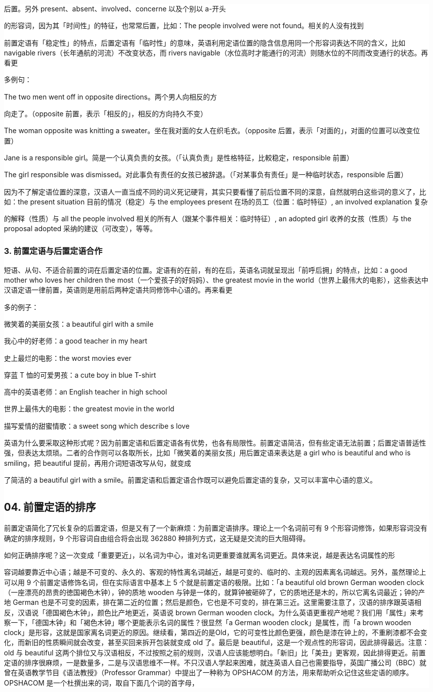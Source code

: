 后置。另外 present、absent、involved、concerne 以及个别以 a-开头

的形容词，因为其「时间性」的特征，也常常后置，比如：The people involved were not found。相关的人没有找到

前置定语有「稳定性」的特点，后置定语有「临时性」的意味，英语利用定语位置的隐含信息用同一个形容词表达不同的含义，比如 navigable rivers（长年通航的河流）不改变状态，而 rivers navigable（水位高时才能通行的河流）则随水位的不同而改变通行的状态。再看更

多例句：

The two men went off in opposite directions。两个男人向相反的方

向走了。（opposite 前置，表示「相反的」，相反的方向持久不变）

The woman opposite was knitting a sweater。坐在我对面的女人在织毛衣。（opposite 后置，表示「对面的」，对面的位置可以改变位置）

Jane is a responsible girl。简是一个认真负责的女孩。（「认真负责」是性格特征，比較稳定，responsible 前置）

The girl responsible was dismissed。对此事负有责任的女孩已被辞退。（「对某事负有责任」是一种临时状态，responsible 后置）

因为不了解定语位置的深意，汉语人一直当成不同的词义死记硬背，其实只要看懂了前后位置不同的深意，自然就明白这些词的意义了，比如：the present situation 目前的情况（稳定）与 the employees present 在场的员工（位置：临时特征）, an involved explanation 复杂

的解释（性质）与 all the people involved 相关的所有人（跟某个事件相关：临时特征）, an adopted girl 收养的女孩（性质）与 the proposal adopted 采纳的建议（可改变），等等。

### 3. 前置定语与后置定语合作

短语、从句、不适合前置的词在后置定语的位置。定语有的在前，有的在后，英语名词就呈现出「前呼后拥」的特点，比如：a good mother who loves her children the most（一个爱孩子的好妈妈）、the greatest movie in the world（世界上最伟大的电影），这些表达中汉语定语一律前置，英语则是用前后两种定语共同修饰中心语的。再来看更

多的例子：

微笑着的美丽女孩：a beautiful girl with a smile

我心中的好老师：a good teacher in my heart

史上最烂的电影：the worst movies ever

穿蓝 T 恤的可爱男孩：a cute boy in blue T-shirt

高中的英语老师：an English teacher in high school

世界上最伟大的电影：the greatest movie in the world

描写爱情的甜蜜情歌：a sweet song which describe s love

英语为什么要采取这种形式呢？因为前置定语和后置定语各有优势，也各有局限性。前置定语简洁，但有些定语无法前置；后置定语普适性强，但表达太烦琐。二者的合作则可以各取所长，比如「微笑着的美丽女孩」用后置定语来表达是 a girl who is beautiful and who is smiling，把 beautiful 提前，再用介词短语改写从句，就变成

了简洁的 a beautiful girl with a smile。前置定语和后置定语合作既可以避免后置定语的复杂，又可以丰富中心语的意义。

## 04. 前置定语的排序

前置定语简化了冗长复杂的后置定语，但是又有了一个新麻烦：为前置定语排序。理论上一个名词前可有 9 个形容词修饰，如果形容词没有确定的排序规则，9 个形容词自由组合将会出现 362880 种排列方式，这无疑是交流的巨大阻碍得。

如何正确排序呢？这一次变成「重要更近」，以名词为中心，谁对名词更重要谁就离名词更近。具体来说，越是表达名词属性的形

容词越要靠近中心语；越是不可变的、永久的、客观的特性离名词越近，越是可变的、临时的、主观的因素离名词越远。另外，虽然理论上可以用 9 个前置定语修饰名词，但在实际语言中基本上 5 个就是前置定语的极限。比如：「a beautiful old brown German wooden clock（一座漂亮的昂贵的徳国褐色木钟），钟的质地 wooden 与钟是一体的，就算钟被砸碎了，它的质地还是木的，所以它离名词最近；钟的产地 German 也是不可变的因素，排在第二近的位置；然后是颜色，它也是不可变的，排在第三近。这里需要注意了，汉语的排序跟英语相反，汉语说「德国褐色木钟」，颜色比产地更近，英语说 brown German wooden clock。为什么英语更重视产地呢？我们用「属性」来考察一下，「德国木钟」和「褐色木钟」哪个更能表示名词的属性？很显然「a German wooden clock」是属性，而「a brown wooden clock」是形容，这就是国家离名词更近的原因。继续看，第四近的是Old，它的可变性比颜色更强，颜色是漆在钟上的，不重刷漆都不会变化，而新旧的性质瞬间就会改变，甚至买回来拆开包装就变成 old 了。最后是 beautiful，这是一个观点性的形容词，因此排得最远。注意：old 与 beautiful 这两个排位又与汉语相反，不过按照之前的规则，汉语人应该能想明白。「新旧」比「美丑」更客观，因此排得更近。前置定语的排序很麻烦，一是数量多，二是与汉语思维不一样。不只汉语人学起来困难，就连英语人自己也需要指导，英国广播公司（BBC）就曾在英语教学节目《语法教授》（Professor Grammar）中提出了一种称为 OPSHACOM 的方法，用来帮助听众记住这些定语的顺序。OPSHACOM 是一个杜撰出来的词，取自下面几个词的首字母，
